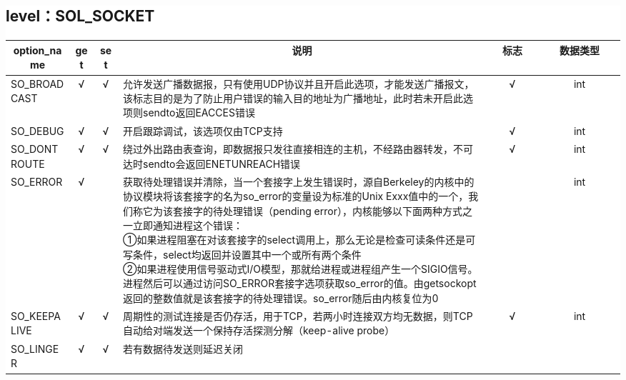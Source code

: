 
## level：SOL_SOCKET
<table>
    <thead>
      <tr>
          <th align="center" valign="middle" style="width: 75px;">option_name</th>
          <th align="center" valign="middle" style="width: 20px;">get</th>
          <th align="center" valign="middle" style="width: 20px;">set</th>
          <th align="center" valign="middle">说明</th>
          <th align="center" valign="middle" style="width: 60px;">标志</th>
          <th align="center" valign="middle" style="width: 100px;">数据类型</th>
      </tr>
    </thead>
    <tbody>
      <tr>
          <td>SO_BROADCAST</td>
          <td align="center" valign="middle">√</td>
          <td align="center" valign="middle">√</td>
          <td>允许发送广播数据报，只有使用UDP协议并且开启此选项，才能发送广播报文，该标志目的是为了防止用户错误的输入目的地址为广播地址，此时若未开启此选项则sendto返回EACCES错误</td>
          <td align="center" valign="middle">√</td>
          <td align="center" valign="middle">int</td>
      </tr>
      <tr>
          <td>SO_DEBUG</td>
          <td align="center" valign="middle">√</td>
          <td align="center" valign="middle">√</td>
          <td>开启跟踪调试，该选项仅由TCP支持</td>
          <td align="center" valign="middle">√</td>
          <td align="center" valign="middle">int</td>
      </tr>  
      <tr>
          <td>SO_DONTROUTE</td>
          <td align="center" valign="middle">√</td>
          <td align="center" valign="middle">√</td>
          <td>绕过外出路由表查询，即数据报只发往直接相连的主机，不经路由器转发，不可达时sendto会返回ENETUNREACH错误</td>
          <td align="center" valign="middle">√</td>
          <td align="center" valign="middle">int</td>
      </tr>  
      <tr>
          <td>SO_ERROR</td>
          <td align="center" valign="middle">√</td>
          <td align="center" valign="middle"></td>
          <td>获取待处理错误并清除，当一个套接字上发生错误时，源自Berkeley的内核中的协议模块将该套接字的名为so_error的变量设为标准的Unix Exxx值中的一个，我们称它为该套接字的待处理错误（pending error），内核能够以下面两种方式之一立即通知进程这个错误：<br>
①如果进程阻塞在对该套接字的select调用上，那么无论是检查可读条件还是可写条件，select均返回并设置其中一个或所有两个条件<br>
②如果进程使用信号驱动式I/O模型，那就给进程或进程组产生一个SIGIO信号。 进程然后可以通过访问SO_ERROR套接字选项获取so_error的值。由getsockopt返回的整数值就是该套接字的待处理错误。so_error随后由内核复位为0</td>
          <td align="center" valign="middle"></td>
          <td align="center" valign="middle">int</td>
      </tr>  
      <tr>
          <td>SO_KEEPALIVE</td>
          <td align="center" valign="middle">√</td>
          <td align="center" valign="middle">√</td>
          <td>周期性的测试连接是否仍存活，用于TCP，若两小时连接双方均无数据，则TCP自动给对端发送一个保持存活探测分解（keep-alive probe）</td>
          <td align="center" valign="middle">√</td>
          <td align="center" valign="middle">int</td>
      </tr>  
      <tr>
          <td>SO_LINGER</td>
          <td align="center" valign="middle">√</td>
          <td align="center" valign="middle">√</td>
          <td>若有数据待发送则延迟关闭</td>